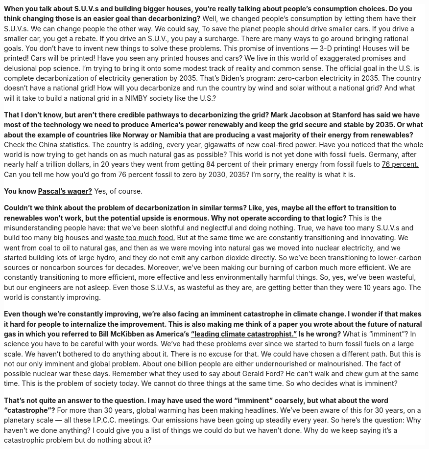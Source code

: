 **When you talk about S.U.V.s and building bigger houses, you’re really talking about people’s consumption choices. Do you think changing those is an easier goal than decarbonizing?** Well, we changed people’s consumption by letting them have their S.U.V.s. We can change people the other way. We could say, To save the planet people should drive smaller cars. If you drive a smaller car, you get a rebate. If you drive an S.U.V., you pay a surcharge. There are many ways to go around bringing rational goals. You don’t have to invent new things to solve these problems. This promise of inventions — 3-D printing! Houses will be printed! Cars will be printed! Have you seen any printed houses and cars? We live in this world of exaggerated promises and delusional pop science. I’m trying to bring it onto some modest track of reality and common sense. The official goal in the U.S. is complete decarbonization of electricity generation by 2035. That’s Biden’s program: zero-carbon electricity in 2035. The country doesn’t have a national grid! How will you decarbonize and run the country by wind and solar without a national grid? And what will it take to build a national grid in a NIMBY society like the U.S.?

**That I don’t know, but aren’t there credible pathways to decarbonizing the grid? Mark Jacobson at Stanford has said we have most of the technology we need to produce America’s power renewably and keep the grid secure and stable by 2035. Or what about the example of countries like Norway or Namibia that are producing a vast majority of their energy from renewables?** Check the China statistics. The country is adding, every year, gigawatts of new coal-fired power. Have you noticed that the whole world is now trying to get hands on as much natural gas as possible? This world is not yet done with fossil fuels. Germany, after nearly half a trillion dollars, in 20 years they went from getting 84 percent of their primary energy from fossil fuels to [76 percent.](https://www.nytimes.com/#tooltip-5) Can you tell me how you’d go from 76 percent fossil to zero b*y* 2030, 2035? I’m sorry, the reality is what it is.

**You know [Pascal’s wager?](https://www.nytimes.com/#tooltip-6)** Yes, of course.

**Couldn’t we think about the problem of decarbonization in similar terms? Like, yes, maybe all the effort to transition to renewables won’t work, but the potential upside is enormous. Why not operate according to that logic?** This is the misunderstanding people have: that we’ve been slothful and neglectful and doing nothing. True, we have too many S.U.V.s and build too many big houses and [waste too much food.](https://www.nytimes.com/#tooltip-7) But at the same time we are constantly transitioning and innovating. We went from coal to oil to natural gas, and then as we were moving into natural gas we moved into nuclear electricity, and we started building lots of large hydro, and they do not emit any carbon dioxide directly. So we’ve been transitioning to lower-carbon sources or noncarbon sources for decades. Moreover, we’ve been making our burning of carbon much more efficient. We are constantly transitioning to more efficient, more effective and less environmentally harmful things. So, yes, we’ve been wasteful, but our engineers are not asleep. Even those S.U.V.s, as wasteful as they are, are getting better than they were 10 years ago. The world is constantly improving.

**Even though we’re constantly improving, we’re also facing an imminent catastrophe in climate change. I wonder if that makes it hard for people to internalize the improvement. This is also making me think of a paper you wrote about the future of natural gas in which you referred to Bill McKibben as America’s [“leading climate catastrophist.”](https://www.nytimes.com/#tooltip-8) Is he wrong?** What is “imminent”? In science you have to be careful with your words. We’ve had these problems ever since we started to burn fossil fuels on a large scale. We haven’t bothered to do anything about it. There is no excuse for that. We could have chosen a different path. But this is not our only imminent and global problem. About one billion people are either undernourished or malnourished. The fact of possible nuclear war these days. Remember what they used to say about Gerald Ford? He can’t walk and chew gum at the same time. This is the problem of society today. We cannot do three things at the same time. So who decides what is imminent?

**That’s not quite an answer to the question. I may have used the word “imminent” coarsely, but what about the word “catastrophe”?** For more than 30 years, global warming has been making headlines. We’ve been aware of this for 30 years, on a planetary scale — all these I.P.C.C. meetings. Our emissions have been going up steadily every year. So here’s the question: Why haven’t we done anything? I could give you a list of things we could do but we haven’t done. Why do we keep saying it’s a catastrophic problem but do nothing about it?
